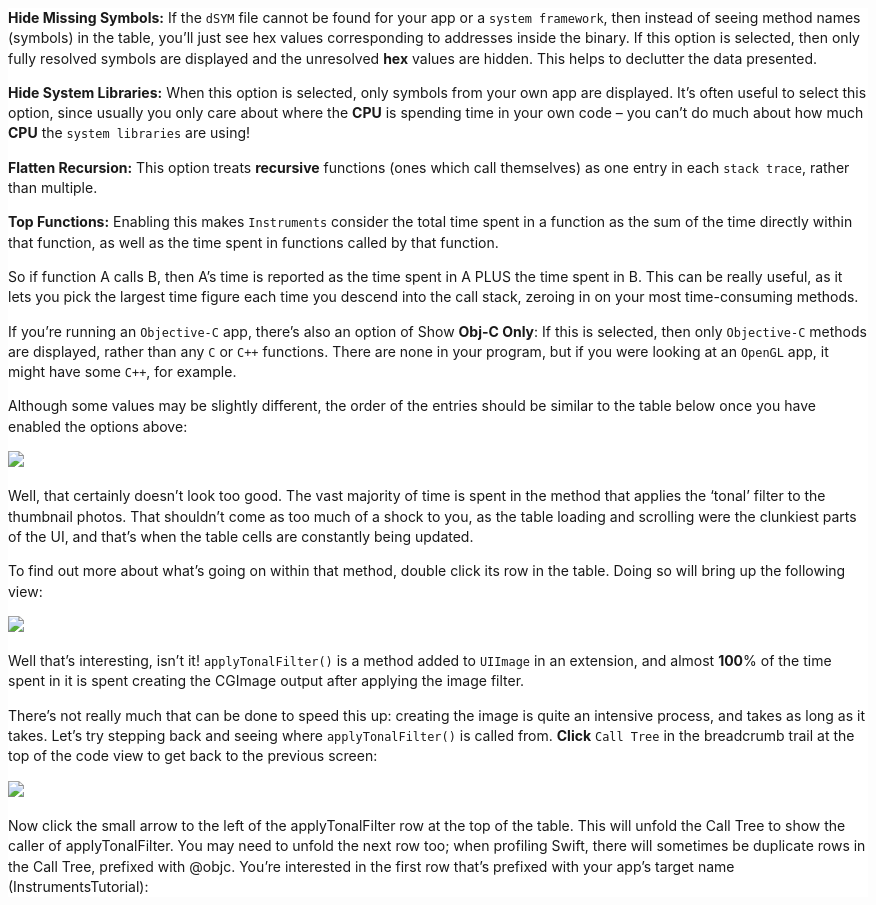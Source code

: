 **Hide Missing Symbols:** If the `dSYM` file cannot be found for your app or a `system framework`, then instead of seeing method names (symbols) in the table, you’ll just see hex values corresponding to addresses inside the binary. If this option is selected, then only fully resolved symbols are displayed and the unresolved **hex** values are hidden. This helps to declutter the data presented.

**Hide System Libraries:** When this option is selected, only symbols from your own app are displayed. It’s often useful to select this option, since usually you only care about where the **CPU** is spending time in your own code – you can’t do much about how much **CPU** the `system libraries` are using!

**Flatten Recursion:** This option treats **recursive** functions (ones which call themselves) as one entry in each `stack trace`, rather than multiple.

**Top Functions:** Enabling this makes `Instruments` consider the total time spent in a function as the sum of the time directly within that function, as well as the time spent in functions called by that function. 

So if function A calls B, then A’s time is reported as the time spent in A PLUS the time spent in B. This can be really useful, as it lets you pick the largest time figure each time you descend into the call stack, zeroing in on your most time-consuming methods.

If you’re running an `Objective-C` app, there’s also an option of Show **Obj-C Only**: If this is selected, then only `Objective-C` methods are displayed, rather than any `C` or `C++` functions. There are none in your program, but if you were looking at an `OpenGL` app, it might have some `C++`, for example.

Although some values may be slightly different, the order of the entries should be similar to the table below once you have enabled the options above:

[![][6]][6]


Well, that certainly doesn’t look too good. The vast majority of time is spent in the method that applies the ‘tonal’ filter to the thumbnail photos. That shouldn’t come as too much of a shock to you, as the table loading and scrolling were the clunkiest parts of the UI, and that’s when the table cells are constantly being updated.

To find out more about what’s going on within that method, double click its row in the table. Doing so will bring up the following view:

[![][7]][7]

Well that’s interesting, isn’t it! `applyTonalFilter()` is a method added to `UIImage` in an extension, and almost **100**% of the time spent in it is spent creating the CGImage output after applying the image filter.

There’s not really much that can be done to speed this up: creating the image is quite an intensive process, and takes as long as it takes. Let’s try stepping back and seeing where `applyTonalFilter()` is called from. **Click** `Call Tree` in the breadcrumb trail at the top of the code view to get back to the previous screen:

[![][8]][8]

Now click the small arrow to the left of the applyTonalFilter row at the top of the table. This will unfold the Call Tree to show the caller of applyTonalFilter. You may need to unfold the next row too; when profiling Swift, there will sometimes be duplicate rows in the Call Tree, prefixed with @objc. You’re interested in the first row that’s prefixed with your app’s target name (InstrumentsTutorial):


  [1]: https://i.stack.imgur.com/zCYwG.png
  [2]: https://i.stack.imgur.com/5IShT.png
  [3]: https://i.stack.imgur.com/R8Hkj.png
  [4]: https://i.stack.imgur.com/j3eDk.png
  [5]: https://i.stack.imgur.com/nWbRV.png
  [6]: https://i.stack.imgur.com/EAd9S.png
  [7]: https://i.stack.imgur.com/3ag0a.png
  [8]: https://i.stack.imgur.com/uwjHz.png
  [9]: https://i.stack.imgur.com/j8YUW.png
  [10]: https://i.stack.imgur.com/JBV2o.png
  [11]: https://i.stack.imgur.com/VnnRK.png
  [12]: https://i.stack.imgur.com/t3m8U.png
  [13]: https://i.stack.imgur.com/9lMEO.png
  [14]: https://i.stack.imgur.com/hn3H0.png